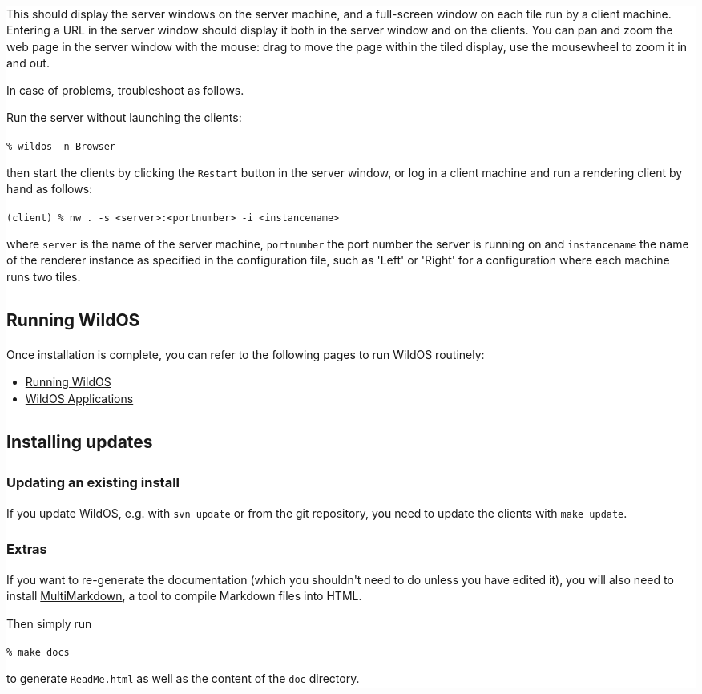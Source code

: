 This should display the server windows on the server machine, and a full-screen window on each tile run by a client machine. Entering a URL in the server window should display it both in the server window and on the clients. You can pan and zoom the web page in the server window with the mouse: drag to move the page within the tiled display, use the mousewheel to zoom it in and out.

In case of problems, troubleshoot as follows.

Run the server without launching the clients:

	% wildos -n Browser

then start the clients by clicking the `Restart` button in the server window, or log in a client machine and run a rendering client by hand as follows:
	
	(client) % nw . -s <server>:<portnumber> -i <instancename>

where `server` is the name of the server machine, `portnumber` the port number the server is running on and `instancename` the name of the renderer instance as specified in the configuration file, such as 'Left' or 'Right' for a configuration where each machine runs two tiles.

Running WildOS
--------

Once installation is complete, you can refer to the following pages to run WildOS routinely:

- [Running WildOS](running.html)
- [WildOS Applications](applications.html)

Installing updates
--------

### Updating an existing install ###
If you update WildOS, e.g. with `svn update` or from the git repository, you need to update the clients with `make update`.

### Extras ###
If you want to re-generate the documentation (which you shouldn't need to do unless you have edited it), you will also need to install [MultiMarkdown](http://fletcherpenney.net/multimarkdown/), a tool to compile Markdown files into HTML.

Then simply run

	% make docs

to generate `ReadMe.html` as well as the content of the `doc` directory.
